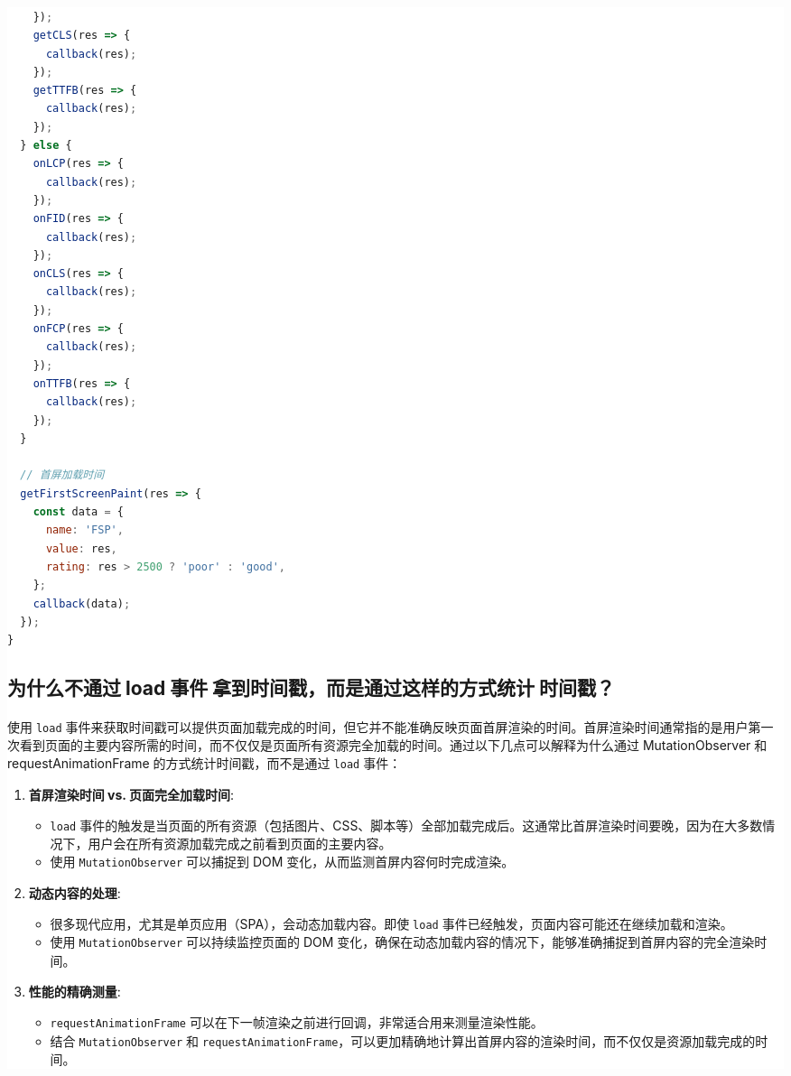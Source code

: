 ```js
    });
    getCLS(res => {
      callback(res);
    });
    getTTFB(res => {
      callback(res);
    });
  } else {
    onLCP(res => {
      callback(res);
    });
    onFID(res => {
      callback(res);
    });
    onCLS(res => {
      callback(res);
    });
    onFCP(res => {
      callback(res);
    });
    onTTFB(res => {
      callback(res);
    });
  }

  // 首屏加载时间
  getFirstScreenPaint(res => {
    const data = {
      name: 'FSP',
      value: res,
      rating: res > 2500 ? 'poor' : 'good',
    };
    callback(data);
  });
}

```

## 为什么不通过 load 事件 拿到时间戳，而是通过这样的方式统计 时间戳？

使用 `load` 事件来获取时间戳可以提供页面加载完成的时间，但它并不能准确反映页面首屏渲染的时间。首屏渲染时间通常指的是用户第一次看到页面的主要内容所需的时间，而不仅仅是页面所有资源完全加载的时间。通过以下几点可以解释为什么通过 MutationObserver 和 requestAnimationFrame 的方式统计时间戳，而不是通过 `load` 事件：

1. **首屏渲染时间 vs. 页面完全加载时间**:
   - `load` 事件的触发是当页面的所有资源（包括图片、CSS、脚本等）全部加载完成后。这通常比首屏渲染时间要晚，因为在大多数情况下，用户会在所有资源加载完成之前看到页面的主要内容。
   - 使用 `MutationObserver` 可以捕捉到 DOM 变化，从而监测首屏内容何时完成渲染。

2. **动态内容的处理**:
   - 很多现代应用，尤其是单页应用（SPA），会动态加载内容。即使 `load` 事件已经触发，页面内容可能还在继续加载和渲染。
   - 使用 `MutationObserver` 可以持续监控页面的 DOM 变化，确保在动态加载内容的情况下，能够准确捕捉到首屏内容的完全渲染时间。

3. **性能的精确测量**:
   - `requestAnimationFrame` 可以在下一帧渲染之前进行回调，非常适合用来测量渲染性能。
   - 结合 `MutationObserver` 和 `requestAnimationFrame`，可以更加精确地计算出首屏内容的渲染时间，而不仅仅是资源加载完成的时间。
